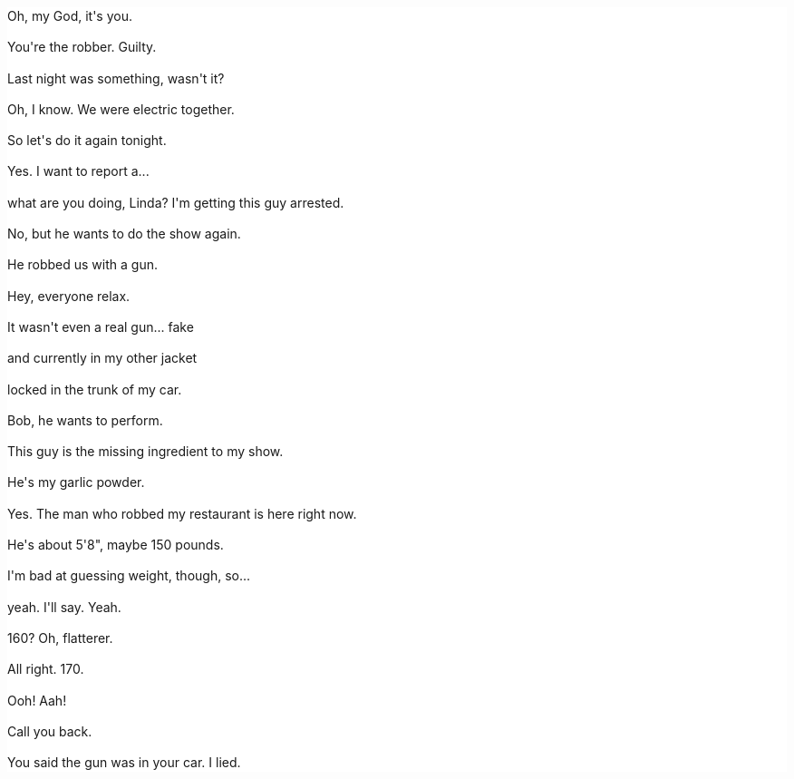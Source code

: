 Oh, my God, it's you.

You're the robber.
Guilty.

Last night was something, wasn't it?

Oh, I know. We were
electric together.

So let's do it again tonight.

Yes. I want
to report a...

what are you doing, Linda?
I'm getting this guy arrested.

No, but he wants to
do the show again.

He robbed us with a gun.

Hey, everyone relax.

It wasn't even
a real gun... fake

and currently in my other jacket

locked in the trunk of my car.

Bob, he wants to perform.

This guy is the missing
ingredient to my show.

He's my garlic powder.

Yes. The man who robbed my
restaurant is here right now.

He's about 5'8",
maybe 150 pounds.

I'm bad at guessing
weight, though, so...

yeah. I'll say.
Yeah.

160?
Oh, flatterer.

All right. 170.

Ooh!
Aah!

Call you back.

You said the gun was in your car.
I lied.
